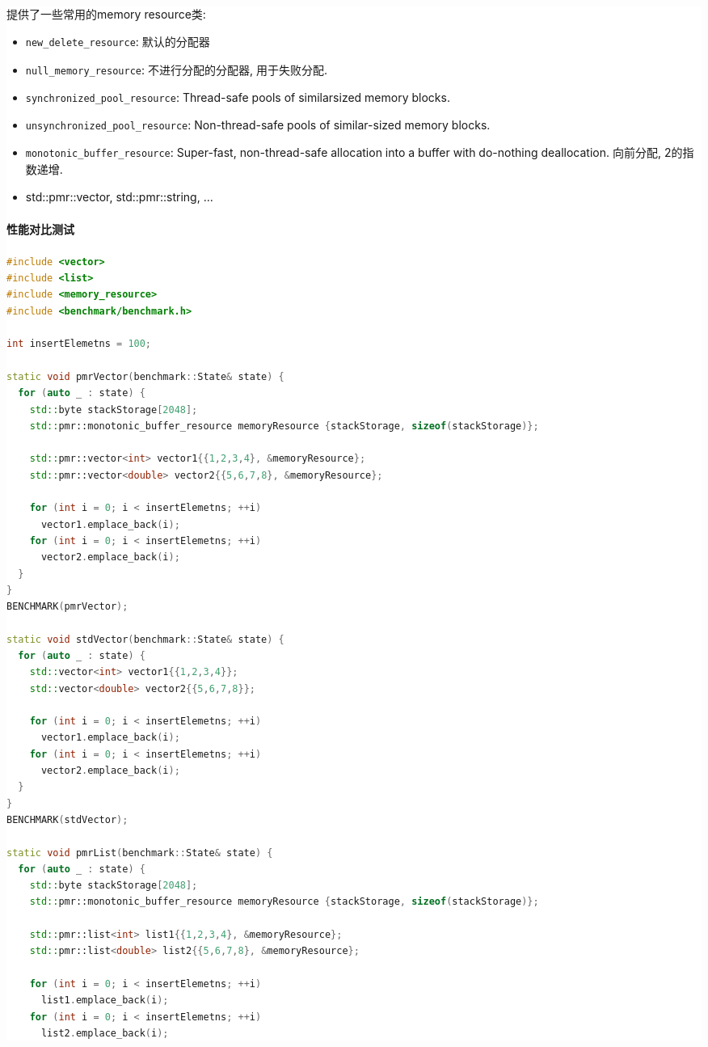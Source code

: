 提供了一些常用的memory resource类:

* `new_delete_resource`: 默认的分配器

* `null_memory_resource`: 不进行分配的分配器, 用于失败分配.

* `synchronized_pool_resource`: Thread-safe pools of similarsized memory blocks.

* `unsynchronized_pool_resource`: Non-thread-safe pools of similar-sized memory blocks.

* `monotonic_buffer_resource`: Super-fast, non-thread-safe allocation into a buffer with do-nothing deallocation.
    向前分配, 2的指数递增.

* std::pmr::vector, std::pmr::string, ...

#### 性能对比测试
```c++
#include <vector>
#include <list>
#include <memory_resource>
#include <benchmark/benchmark.h>

int insertElemetns = 100;

static void pmrVector(benchmark::State& state) {
  for (auto _ : state) {
    std::byte stackStorage[2048];
    std::pmr::monotonic_buffer_resource memoryResource {stackStorage, sizeof(stackStorage)};

    std::pmr::vector<int> vector1{{1,2,3,4}, &memoryResource};
    std::pmr::vector<double> vector2{{5,6,7,8}, &memoryResource};

    for (int i = 0; i < insertElemetns; ++i)
      vector1.emplace_back(i);
    for (int i = 0; i < insertElemetns; ++i)
      vector2.emplace_back(i);
  }
}
BENCHMARK(pmrVector);

static void stdVector(benchmark::State& state) {
  for (auto _ : state) {    
    std::vector<int> vector1{{1,2,3,4}};
    std::vector<double> vector2{{5,6,7,8}};

    for (int i = 0; i < insertElemetns; ++i)
      vector1.emplace_back(i);
    for (int i = 0; i < insertElemetns; ++i)
      vector2.emplace_back(i);
  }
}
BENCHMARK(stdVector);

static void pmrList(benchmark::State& state) {
  for (auto _ : state) {
    std::byte stackStorage[2048];
    std::pmr::monotonic_buffer_resource memoryResource {stackStorage, sizeof(stackStorage)};

    std::pmr::list<int> list1{{1,2,3,4}, &memoryResource};
    std::pmr::list<double> list2{{5,6,7,8}, &memoryResource};

    for (int i = 0; i < insertElemetns; ++i)
      list1.emplace_back(i);
    for (int i = 0; i < insertElemetns; ++i)
      list2.emplace_back(i);
```